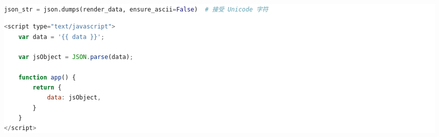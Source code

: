 ```py title="Python 代码中"
json_str = json.dumps(render_data, ensure_ascii=False)  # 接受 Unicode 字符
```

```js title="JS 代码中"
<script type="text/javascript">
    var data = '{{ data }}';

    var jsObject = JSON.parse(data);

    function app() {
        return {
            data: jsObject,
        }
    }
</script>
```

